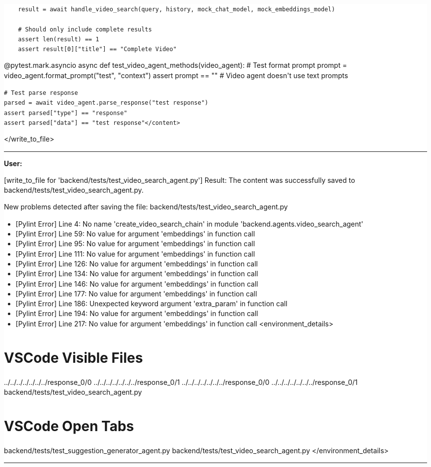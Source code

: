        result = await handle_video_search(query, history, mock_chat_model, mock_embeddings_model)
        
        # Should only include complete results
        assert len(result) == 1
        assert result[0]["title"] == "Complete Video"

@pytest.mark.asyncio
async def test_video_agent_methods(video_agent):
    # Test format prompt
    prompt = video_agent.format_prompt("test", "context")
    assert prompt == ""  # Video agent doesn't use text prompts

    # Test parse response
    parsed = await video_agent.parse_response("test response")
    assert parsed["type"] == "response"
    assert parsed["data"] == "test response"</content>
</write_to_file>

---

**User:**

[write_to_file for 'backend/tests/test_video_search_agent.py'] Result:
The content was successfully saved to backend/tests/test_video_search_agent.py.

New problems detected after saving the file:
backend/tests/test_video_search_agent.py
- [Pylint Error] Line 4: No name 'create_video_search_chain' in module 'backend.agents.video_search_agent'
- [Pylint Error] Line 59: No value for argument 'embeddings' in function call
- [Pylint Error] Line 95: No value for argument 'embeddings' in function call
- [Pylint Error] Line 111: No value for argument 'embeddings' in function call
- [Pylint Error] Line 126: No value for argument 'embeddings' in function call
- [Pylint Error] Line 134: No value for argument 'embeddings' in function call
- [Pylint Error] Line 146: No value for argument 'embeddings' in function call
- [Pylint Error] Line 177: No value for argument 'embeddings' in function call
- [Pylint Error] Line 186: Unexpected keyword argument 'extra_param' in function call
- [Pylint Error] Line 194: No value for argument 'embeddings' in function call
- [Pylint Error] Line 217: No value for argument 'embeddings' in function call
<environment_details>
# VSCode Visible Files
../../../../../../../response_0/0
../../../../../../../response_0/1
../../../../../../../response_0/0
../../../../../../../response_0/1
backend/tests/test_video_search_agent.py

# VSCode Open Tabs
backend/tests/test_suggestion_generator_agent.py
backend/tests/test_video_search_agent.py
</environment_details>

---